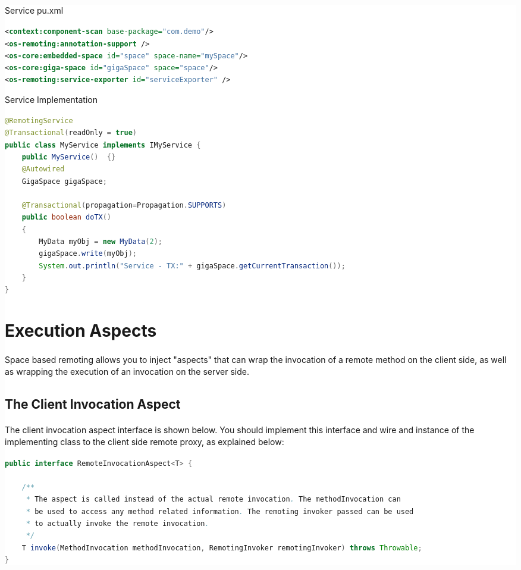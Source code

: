 Service pu.xml


```xml
<context:component-scan base-package="com.demo"/>
<os-remoting:annotation-support />
<os-core:embedded-space id="space" space-name="mySpace"/>
<os-core:giga-space id="gigaSpace" space="space"/>
<os-remoting:service-exporter id="serviceExporter" />
```

Service Implementation


```java
@RemotingService
@Transactional(readOnly = true)
public class MyService implements IMyService {
	public MyService()	{}
	@Autowired
	GigaSpace gigaSpace;

	@Transactional(propagation=Propagation.SUPPORTS)
	public boolean doTX()
	{
		MyData myObj = new MyData(2);
		gigaSpace.write(myObj);
		System.out.println("Service - TX:" + gigaSpace.getCurrentTransaction());
	}
}
```

# Execution Aspects

Space based remoting allows you to inject "aspects" that can wrap the invocation of a remote method on the client side, as well as wrapping the execution of an invocation on the server side.

## The Client Invocation Aspect

The client invocation aspect interface is shown below. You should implement this interface and wire and instance of the implementing class to the client side remote proxy, as explained below:


```java
public interface RemoteInvocationAspect<T> {

    /**
     * The aspect is called instead of the actual remote invocation. The methodInvocation can
     * be used to access any method related information. The remoting invoker passed can be used
     * to actually invoke the remote invocation.
     */
    T invoke(MethodInvocation methodInvocation, RemotingInvoker remotingInvoker) throws Throwable;
}
```
